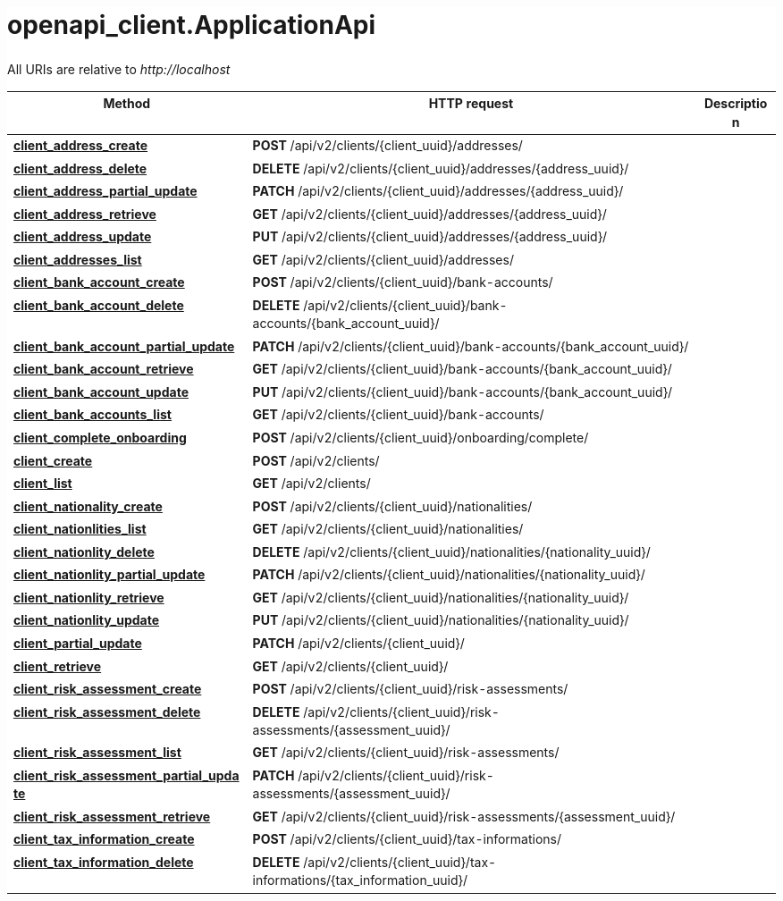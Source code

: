 # openapi_client.ApplicationApi

All URIs are relative to *http://localhost*

Method | HTTP request | Description
------------- | ------------- | -------------
[**client_address_create**](ApplicationApi.md#client_address_create) | **POST** /api/v2/clients/{client_uuid}/addresses/ | 
[**client_address_delete**](ApplicationApi.md#client_address_delete) | **DELETE** /api/v2/clients/{client_uuid}/addresses/{address_uuid}/ | 
[**client_address_partial_update**](ApplicationApi.md#client_address_partial_update) | **PATCH** /api/v2/clients/{client_uuid}/addresses/{address_uuid}/ | 
[**client_address_retrieve**](ApplicationApi.md#client_address_retrieve) | **GET** /api/v2/clients/{client_uuid}/addresses/{address_uuid}/ | 
[**client_address_update**](ApplicationApi.md#client_address_update) | **PUT** /api/v2/clients/{client_uuid}/addresses/{address_uuid}/ | 
[**client_addresses_list**](ApplicationApi.md#client_addresses_list) | **GET** /api/v2/clients/{client_uuid}/addresses/ | 
[**client_bank_account_create**](ApplicationApi.md#client_bank_account_create) | **POST** /api/v2/clients/{client_uuid}/bank-accounts/ | 
[**client_bank_account_delete**](ApplicationApi.md#client_bank_account_delete) | **DELETE** /api/v2/clients/{client_uuid}/bank-accounts/{bank_account_uuid}/ | 
[**client_bank_account_partial_update**](ApplicationApi.md#client_bank_account_partial_update) | **PATCH** /api/v2/clients/{client_uuid}/bank-accounts/{bank_account_uuid}/ | 
[**client_bank_account_retrieve**](ApplicationApi.md#client_bank_account_retrieve) | **GET** /api/v2/clients/{client_uuid}/bank-accounts/{bank_account_uuid}/ | 
[**client_bank_account_update**](ApplicationApi.md#client_bank_account_update) | **PUT** /api/v2/clients/{client_uuid}/bank-accounts/{bank_account_uuid}/ | 
[**client_bank_accounts_list**](ApplicationApi.md#client_bank_accounts_list) | **GET** /api/v2/clients/{client_uuid}/bank-accounts/ | 
[**client_complete_onboarding**](ApplicationApi.md#client_complete_onboarding) | **POST** /api/v2/clients/{client_uuid}/onboarding/complete/ | 
[**client_create**](ApplicationApi.md#client_create) | **POST** /api/v2/clients/ | 
[**client_list**](ApplicationApi.md#client_list) | **GET** /api/v2/clients/ | 
[**client_nationality_create**](ApplicationApi.md#client_nationality_create) | **POST** /api/v2/clients/{client_uuid}/nationalities/ | 
[**client_nationlities_list**](ApplicationApi.md#client_nationlities_list) | **GET** /api/v2/clients/{client_uuid}/nationalities/ | 
[**client_nationlity_delete**](ApplicationApi.md#client_nationlity_delete) | **DELETE** /api/v2/clients/{client_uuid}/nationalities/{nationality_uuid}/ | 
[**client_nationlity_partial_update**](ApplicationApi.md#client_nationlity_partial_update) | **PATCH** /api/v2/clients/{client_uuid}/nationalities/{nationality_uuid}/ | 
[**client_nationlity_retrieve**](ApplicationApi.md#client_nationlity_retrieve) | **GET** /api/v2/clients/{client_uuid}/nationalities/{nationality_uuid}/ | 
[**client_nationlity_update**](ApplicationApi.md#client_nationlity_update) | **PUT** /api/v2/clients/{client_uuid}/nationalities/{nationality_uuid}/ | 
[**client_partial_update**](ApplicationApi.md#client_partial_update) | **PATCH** /api/v2/clients/{client_uuid}/ | 
[**client_retrieve**](ApplicationApi.md#client_retrieve) | **GET** /api/v2/clients/{client_uuid}/ | 
[**client_risk_assessment_create**](ApplicationApi.md#client_risk_assessment_create) | **POST** /api/v2/clients/{client_uuid}/risk-assessments/ | 
[**client_risk_assessment_delete**](ApplicationApi.md#client_risk_assessment_delete) | **DELETE** /api/v2/clients/{client_uuid}/risk-assessments/{assessment_uuid}/ | 
[**client_risk_assessment_list**](ApplicationApi.md#client_risk_assessment_list) | **GET** /api/v2/clients/{client_uuid}/risk-assessments/ | 
[**client_risk_assessment_partial_update**](ApplicationApi.md#client_risk_assessment_partial_update) | **PATCH** /api/v2/clients/{client_uuid}/risk-assessments/{assessment_uuid}/ | 
[**client_risk_assessment_retrieve**](ApplicationApi.md#client_risk_assessment_retrieve) | **GET** /api/v2/clients/{client_uuid}/risk-assessments/{assessment_uuid}/ | 
[**client_tax_information_create**](ApplicationApi.md#client_tax_information_create) | **POST** /api/v2/clients/{client_uuid}/tax-informations/ | 
[**client_tax_information_delete**](ApplicationApi.md#client_tax_information_delete) | **DELETE** /api/v2/clients/{client_uuid}/tax-informations/{tax_information_uuid}/ | 